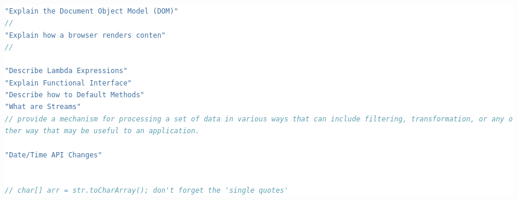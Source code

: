 ``` java
"Explain the Document Object Model (DOM)"
//
"Explain how a browser renders conten"
//

"Describe Lambda Expressions"
"Explain Functional Interface"
"Describe how to Default Methods"
"What are Streams"
// provide a mechanism for processing a set of data in various ways that can include filtering, transformation, or any other way that may be useful to an application.

"Date/Time API Changes"


// char[] arr = str.toCharArray(); don't forget the 'single quotes'

```